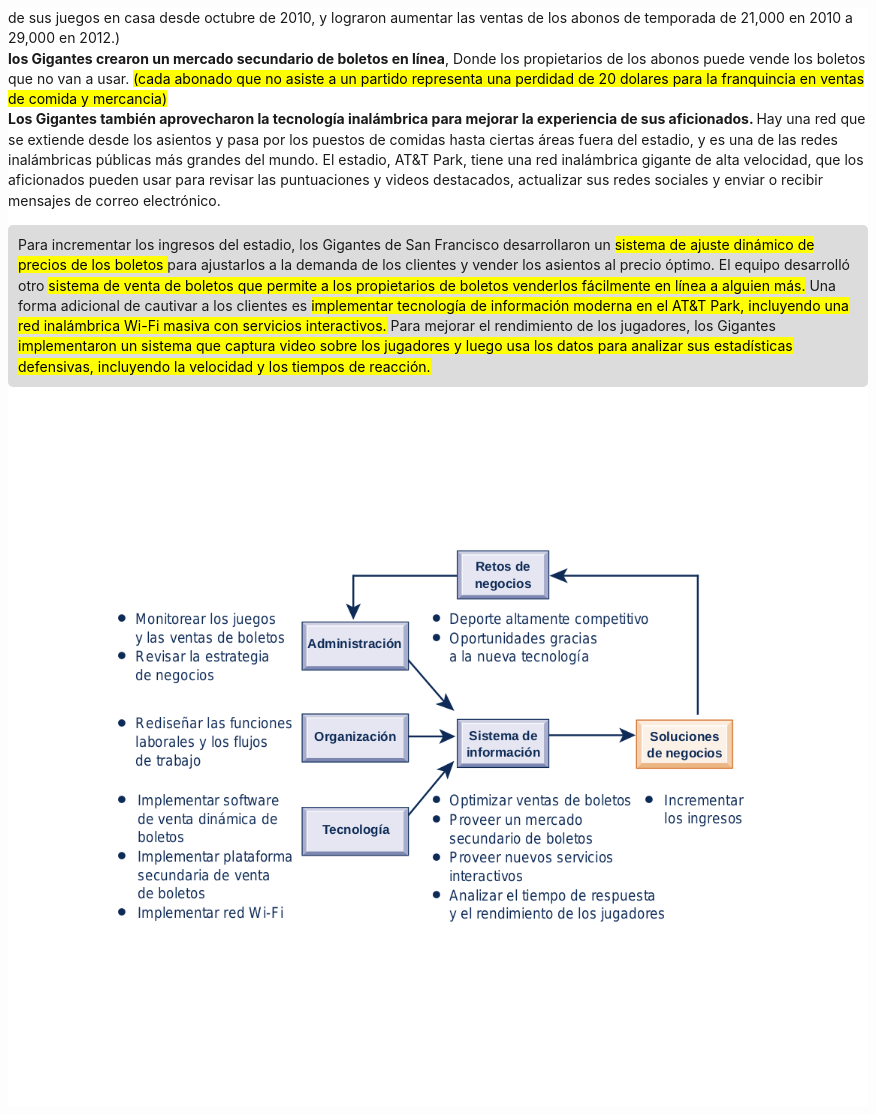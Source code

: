de sus juegos en casa desde octubre de 2010, y lograron aumentar las ventas de los abonos de temporada de 21,000 en 2010 a 29,000 en 2012.)
<br>
<strong>los Gigantes crearon un mercado secundario de boletos en línea</strong>, Donde los propietarios de los abonos puede vende los boletos que no van a usar. <mark>(cada abonado que no asiste a un partido representa una perdidad de 20 dolares para la franquincia en ventas de comida y mercancia)</mark>
<br>
<strong>Los Gigantes también aprovecharon la tecnología inalámbrica para mejorar la experiencia de sus aficionados. </strong>Hay una red que se extiende desde los asientos y pasa por los puestos de comidas hasta ciertas áreas fuera del estadio, y es una de las redes inalámbricas públicas más grandes del mundo. El estadio, AT&T Park, tiene una red inalámbrica gigante de alta velocidad, que los aficionados pueden usar para revisar las puntuaciones y videos destacados, actualizar sus redes sociales y enviar o recibir mensajes de correo electrónico.

</p>

<p style="background-color:#DCDCDC; padding:10px; border-radius: 5px  " >
Para incrementar los ingresos del estadio, los Gigantes de San Francisco desarrollaron un <mark>sistema de ajuste dinámico de precios de los boletos </mark> para ajustarlos a la demanda de los clientes y vender los asientos al precio óptimo. El equipo desarrolló otro <mark> sistema de venta de boletos que permite a los propietarios de boletos venderlos fácilmente en línea a alguien más.</mark> Una forma adicional de cautivar a los clientes es <mark>implementar tecnología de información moderna en el AT&T Park, incluyendo una red inalámbrica Wi-Fi masiva con servicios interactivos.</mark> Para mejorar el rendimiento de los jugadores, los Gigantes <mark>implementaron un sistema que captura video sobre los jugadores y luego usa los datos para analizar sus estadísticas defensivas, incluyendo la velocidad y los tiempos de reacción.</mark>
</p>

<center>
<img  style = " border-radius: 5%;" src="vx_images/109756462956719.png"  width="700" height="700" />
</center>
